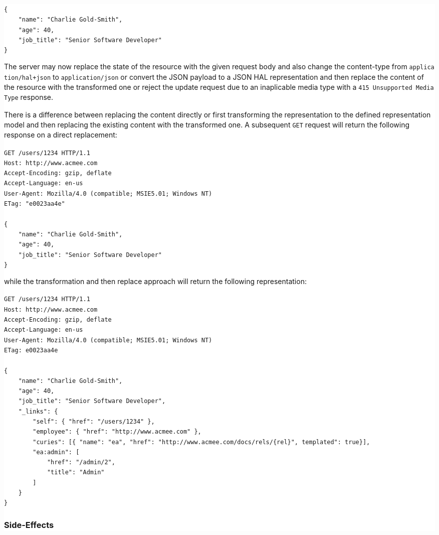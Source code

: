    {
        "name": "Charlie Gold-Smith",
        "age": 40,
        "job_title": "Senior Software Developer"
    }

The server may now replace the state of the resource with the given request body and also change the content-type from `application/hal+json` to `application/json` or convert the JSON payload to a JSON HAL representation and then replace the content of the resource with the transformed one or reject the update request due to an inaplicable media type with a `415 Unsupported Media Type` response.

There is a difference between replacing the content directly or first transforming the representation to the defined representation model and then replacing the existing content with the transformed one. A subsequent `GET` request will return the following response on a direct replacement:

    GET /users/1234 HTTP/1.1
    Host: http://www.acmee.com
    Accept-Encoding: gzip, deflate
    Accept-Language: en-us
    User-Agent: Mozilla/4.0 (compatible; MSIE5.01; Windows NT)
    ETag: "e0023aa4e"

    {
        "name": "Charlie Gold-Smith",
        "age": 40,
        "job_title": "Senior Software Developer"
    }

while the transformation and then replace approach will return the following representation:


    GET /users/1234 HTTP/1.1
    Host: http://www.acmee.com
    Accept-Encoding: gzip, deflate
    Accept-Language: en-us
    User-Agent: Mozilla/4.0 (compatible; MSIE5.01; Windows NT)
    ETag: e0023aa4e

    {
        "name": "Charlie Gold-Smith",
        "age": 40,
        "job_title": "Senior Software Developer",
        "_links": {
            "self": { "href": "/users/1234" },
            "employee": { "href": "http://www.acmee.com" },
            "curies": [{ "name": "ea", "href": "http://www.acmee.com/docs/rels/{rel}", templated": true}],
            "ea:admin": [
                "href": "/admin/2",
                "title": "Admin"
            ]
        }
    }

### Side-Effects


  [1]: https://tools.ietf.org/html/rfc7231#section-4.3.4
  [2]: http://stateless.co/hal_specification.html
  [3]: https://tools.ietf.org/html/rfc5789
  [4]: http://williamdurand.fr/2014/02/14/please-do-not-patch-like-an-idiot/
  [5]: https://tools.ietf.org/html/rfc6902
  [6]: http://jsonpatch.com/
  [7]: https://tools.ietf.org/html/rfc7231#section-4.3.3